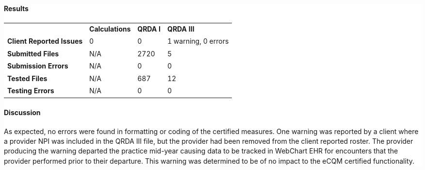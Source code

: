   
#### Results  


<table>
<tr>
<td></td>
<td><strong>Calculations</strong></td>
<td><strong>QRDA I</strong></td>
<td><strong>QRDA III</strong></td>
</tr>
<tr>
<td><strong>Client Reported Issues</strong></td>
<td>0</td>
<td>0</td>
<td>1 warning, 0 errors</td>
</tr>
<tr>
<td><strong>Submitted Files</strong></td>
<td>N/A</td>
<td>2720</td>
<td>5</td>
</tr>
<tr>
<td><strong>Submission Errors</strong></td>
<td>N/A</td>
<td>0</td>
<td>0</td>
</tr>
<tr>
<td><strong>Tested Files</strong></td>
<td>N/A</td>
<td>687</td>
<td>12</td>
</tr>
<tr>
<td><strong>Testing Errors</strong></td>
<td>N/A</td>
<td>0</td>
<td>0</td>
</tr>

</table>

  
#### Discussion  
  
As expected, no errors were found in formatting or coding of the certified measures.  One warning was reported by a client where a provider NPI was included in the QRDA III file, but the provider had been removed from the client reported roster.  The provider producing the warning departed the practice mid-year causing data to be tracked in WebChart EHR for encounters that the provider performed prior to their departure.  This warning was determined to be of no impact to the eCQM certified functionality. 
  